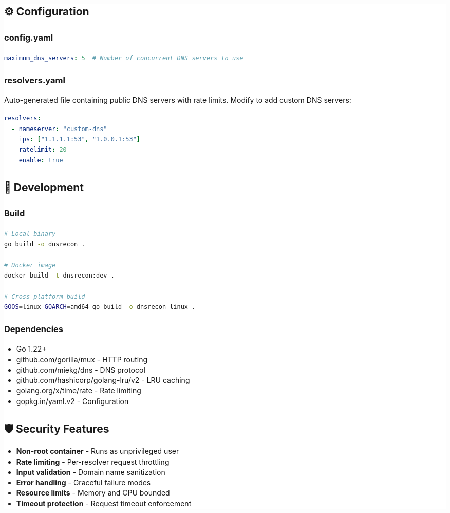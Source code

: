 ## ⚙️ Configuration

### config.yaml
```yaml
maximum_dns_servers: 5  # Number of concurrent DNS servers to use
```

### resolvers.yaml
Auto-generated file containing public DNS servers with rate limits. Modify to add custom DNS servers:

```yaml
resolvers:
  - nameserver: "custom-dns"
    ips: ["1.1.1.1:53", "1.0.0.1:53"]
    ratelimit: 20
    enable: true
```

## 🔧 Development

### Build
```bash
# Local binary
go build -o dnsrecon .

# Docker image
docker build -t dnsrecon:dev .

# Cross-platform build
GOOS=linux GOARCH=amd64 go build -o dnsrecon-linux .
```

### Dependencies
- Go 1.22+
- github.com/gorilla/mux - HTTP routing
- github.com/miekg/dns - DNS protocol
- github.com/hashicorp/golang-lru/v2 - LRU caching
- golang.org/x/time/rate - Rate limiting
- gopkg.in/yaml.v2 - Configuration

## 🛡️ Security Features

- **Non-root container** - Runs as unprivileged user
- **Rate limiting** - Per-resolver request throttling  
- **Input validation** - Domain name sanitization
- **Error handling** - Graceful failure modes
- **Resource limits** - Memory and CPU bounded
- **Timeout protection** - Request timeout enforcement
